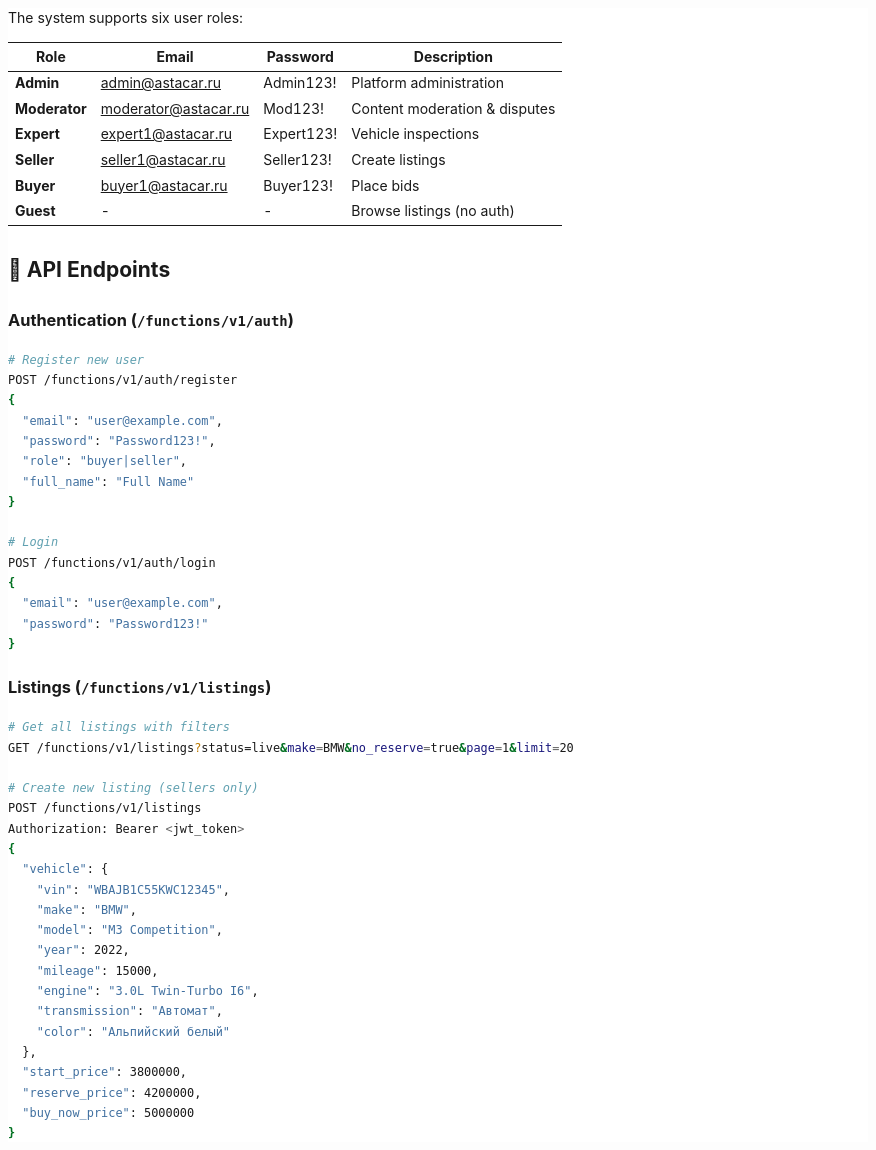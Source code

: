 The system supports six user roles:

| Role | Email | Password | Description |
|------|-------|----------|-------------|
| **Admin** | admin@astacar.ru | Admin123! | Platform administration |
| **Moderator** | moderator@astacar.ru | Mod123! | Content moderation & disputes |
| **Expert** | expert1@astacar.ru | Expert123! | Vehicle inspections |
| **Seller** | seller1@astacar.ru | Seller123! | Create listings |
| **Buyer** | buyer1@astacar.ru | Buyer123! | Place bids |
| **Guest** | - | - | Browse listings (no auth) |

## 🔧 API Endpoints

### Authentication (`/functions/v1/auth`)

```bash
# Register new user
POST /functions/v1/auth/register
{
  "email": "user@example.com",
  "password": "Password123!",
  "role": "buyer|seller",
  "full_name": "Full Name"
}

# Login
POST /functions/v1/auth/login
{
  "email": "user@example.com", 
  "password": "Password123!"
}
```

### Listings (`/functions/v1/listings`)

```bash
# Get all listings with filters
GET /functions/v1/listings?status=live&make=BMW&no_reserve=true&page=1&limit=20

# Create new listing (sellers only)
POST /functions/v1/listings
Authorization: Bearer <jwt_token>
{
  "vehicle": {
    "vin": "WBAJB1C55KWC12345",
    "make": "BMW",
    "model": "M3 Competition", 
    "year": 2022,
    "mileage": 15000,
    "engine": "3.0L Twin-Turbo I6",
    "transmission": "Автомат",
    "color": "Альпийский белый"
  },
  "start_price": 3800000,
  "reserve_price": 4200000,
  "buy_now_price": 5000000
}
```
